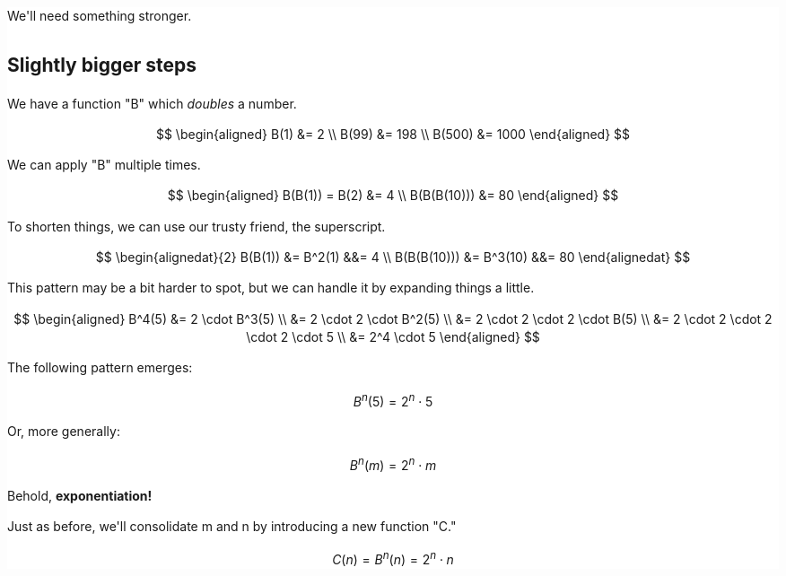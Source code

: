 We'll need something stronger.

## Slightly bigger steps

We have a function "B" which _doubles_ a number.

$$
\begin{aligned}
B(1) &= 2 \\
B(99) &= 198 \\
B(500) &= 1000
\end{aligned}
$$

We can apply "B" multiple times.

$$
\begin{aligned}
B(B(1)) = B(2) &= 4 \\
B(B(B(10))) &= 80
\end{aligned}
$$

To shorten things, we can use our trusty friend, the superscript.

$$
\begin{alignedat}{2}
B(B(1)) &= B^2(1) &&= 4 \\
B(B(B(10))) &= B^3(10) &&= 80
\end{alignedat}
$$

This pattern may be a bit harder to spot, but we can handle it by expanding things a little.

$$
\begin{aligned}
B^4(5) &= 2 \cdot B^3(5) \\
&= 2 \cdot 2 \cdot B^2(5) \\
&= 2 \cdot 2 \cdot 2 \cdot B(5) \\
&= 2 \cdot 2 \cdot 2 \cdot 2 \cdot 5 \\
&= 2^4 \cdot 5
\end{aligned}
$$

The following pattern emerges:

$$ B^n(5) = 2^n \cdot 5 $$

Or, more generally:

$$ B^n(m) = 2^n \cdot m $$

Behold, **exponentiation!**

Just as before, we'll consolidate m and n by introducing a new function "C."

$$ C(n) = B^n(n) = 2^n \cdot n $$
